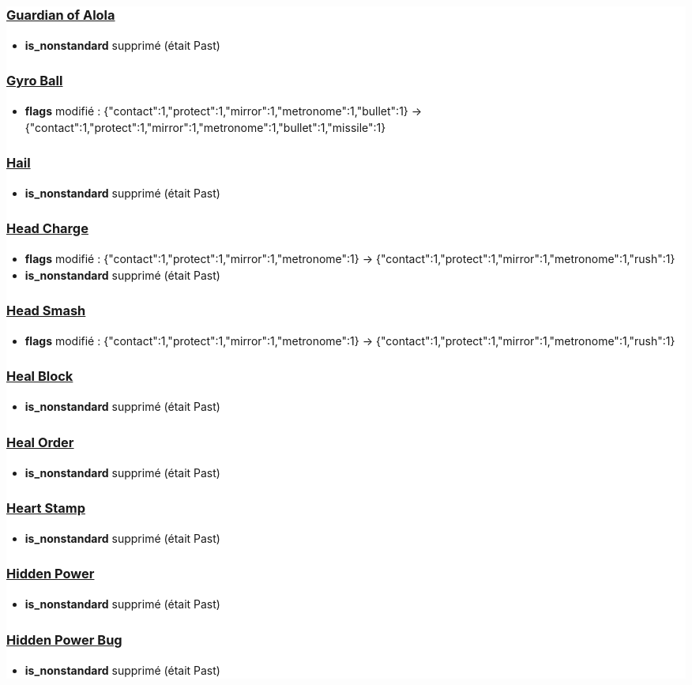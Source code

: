 ### <a href="https://dex.showdowndav.dynv6.net/moves/guardianofalola" title="Does damage equal to 3/4 target's current HP.">Guardian of Alola</a>
- **is_nonstandard** supprimé (était Past)

### <a href="https://dex.showdowndav.dynv6.net/moves/gyroball" title="More power the slower the user than the target.">Gyro Ball</a>
- **flags** modifié : {"contact":1,"protect":1,"mirror":1,"metronome":1,"bullet":1} → {"contact":1,"protect":1,"mirror":1,"metronome":1,"bullet":1,"missile":1}

### <a href="https://dex.showdowndav.dynv6.net/moves/hail" title="For 5 turns, hail crashes down.">Hail</a>
- **is_nonstandard** supprimé (était Past)

### <a href="https://dex.showdowndav.dynv6.net/moves/headcharge" title="Has 1/4 recoil.">Head Charge</a>
- **flags** modifié : {"contact":1,"protect":1,"mirror":1,"metronome":1} → {"contact":1,"protect":1,"mirror":1,"metronome":1,"rush":1}
- **is_nonstandard** supprimé (était Past)

### <a href="https://dex.showdowndav.dynv6.net/moves/headsmash" title="Has 1/2 recoil.">Head Smash</a>
- **flags** modifié : {"contact":1,"protect":1,"mirror":1,"metronome":1} → {"contact":1,"protect":1,"mirror":1,"metronome":1,"rush":1}

### <a href="https://dex.showdowndav.dynv6.net/moves/healblock" title="For 5 turns, the foe(s) is prevented from healing.">Heal Block</a>
- **is_nonstandard** supprimé (était Past)

### <a href="https://dex.showdowndav.dynv6.net/moves/healorder" title="Heals the user by 50% of its max HP.">Heal Order</a>
- **is_nonstandard** supprimé (était Past)

### <a href="https://dex.showdowndav.dynv6.net/moves/heartstamp" title="30% chance to make the target flinch.">Heart Stamp</a>
- **is_nonstandard** supprimé (était Past)

### <a href="https://dex.showdowndav.dynv6.net/moves/hiddenpower" title="Varies in type based on the user's IVs.">Hidden Power</a>
- **is_nonstandard** supprimé (était Past)

### <a href="https://dex.showdowndav.dynv6.net/moves/hiddenpowerbug" title="nan">Hidden Power Bug</a>
- **is_nonstandard** supprimé (était Past)
